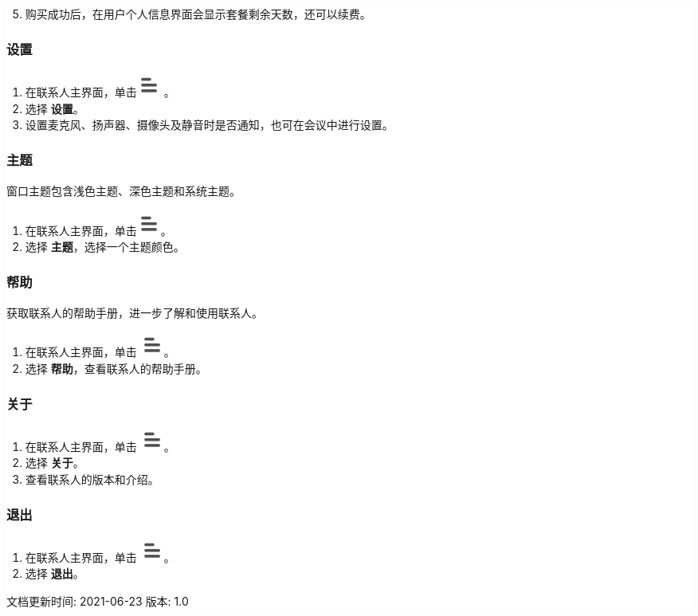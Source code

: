 5. 购买成功后，在用户个人信息界面会显示套餐剩余天数，还可以续费。

### 设置

1. 在联系人主界面，单击![icon_menu](icon/icon_menu.svg) 。
2. 选择 **设置**。
3. 设置麦克风、扬声器、摄像头及静音时是否通知，也可在会议中进行设置。

### 主题

窗口主题包含浅色主题、深色主题和系统主题。

1. 在联系人主界面，单击![icon_menu](icon/icon_menu.svg)。
2. 选择 **主题**，选择一个主题颜色。

### 帮助

获取联系人的帮助手册，进一步了解和使用联系人。

1. 在联系人主界面，单击 ![icon_menu](icon/icon_menu.svg)。
2. 选择 **帮助**，查看联系人的帮助手册。

### 关于

1. 在联系人主界面，单击 ![icon_menu](icon/icon_menu.svg)。
2. 选择 **关于**。
3. 查看联系人的版本和介绍。

### 退出

1. 在联系人主界面，单击 ![icon_menu](icon/icon_menu.svg)。
2. 选择 **退出**。




<div class="version-info"><span>文档更新时间: 2021-06-23</span><span> 版本: 1.0</span></div>